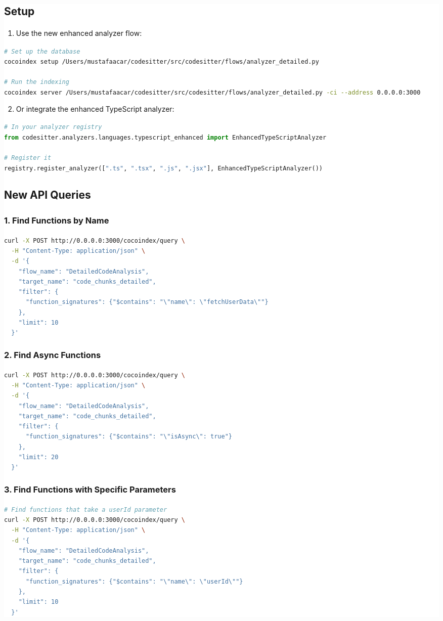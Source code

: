 ## Setup

1. Use the new enhanced analyzer flow:
```bash
# Set up the database
cocoindex setup /Users/mustafaacar/codesitter/src/codesitter/flows/analyzer_detailed.py

# Run the indexing
cocoindex server /Users/mustafaacar/codesitter/src/codesitter/flows/analyzer_detailed.py -ci --address 0.0.0.0:3000
```

2. Or integrate the enhanced TypeScript analyzer:
```python
# In your analyzer registry
from codesitter.analyzers.languages.typescript_enhanced import EnhancedTypeScriptAnalyzer

# Register it
registry.register_analyzer([".ts", ".tsx", ".js", ".jsx"], EnhancedTypeScriptAnalyzer())
```

## New API Queries

### 1. Find Functions by Name
```bash
curl -X POST http://0.0.0.0:3000/cocoindex/query \
  -H "Content-Type: application/json" \
  -d '{
    "flow_name": "DetailedCodeAnalysis",
    "target_name": "code_chunks_detailed",
    "filter": {
      "function_signatures": {"$contains": "\"name\": \"fetchUserData\""}
    },
    "limit": 10
  }'
```

### 2. Find Async Functions
```bash
curl -X POST http://0.0.0.0:3000/cocoindex/query \
  -H "Content-Type: application/json" \
  -d '{
    "flow_name": "DetailedCodeAnalysis",
    "target_name": "code_chunks_detailed",
    "filter": {
      "function_signatures": {"$contains": "\"isAsync\": true"}
    },
    "limit": 20
  }'
```

### 3. Find Functions with Specific Parameters
```bash
# Find functions that take a userId parameter
curl -X POST http://0.0.0.0:3000/cocoindex/query \
  -H "Content-Type: application/json" \
  -d '{
    "flow_name": "DetailedCodeAnalysis",
    "target_name": "code_chunks_detailed",
    "filter": {
      "function_signatures": {"$contains": "\"name\": \"userId\""}
    },
    "limit": 10
  }'
```